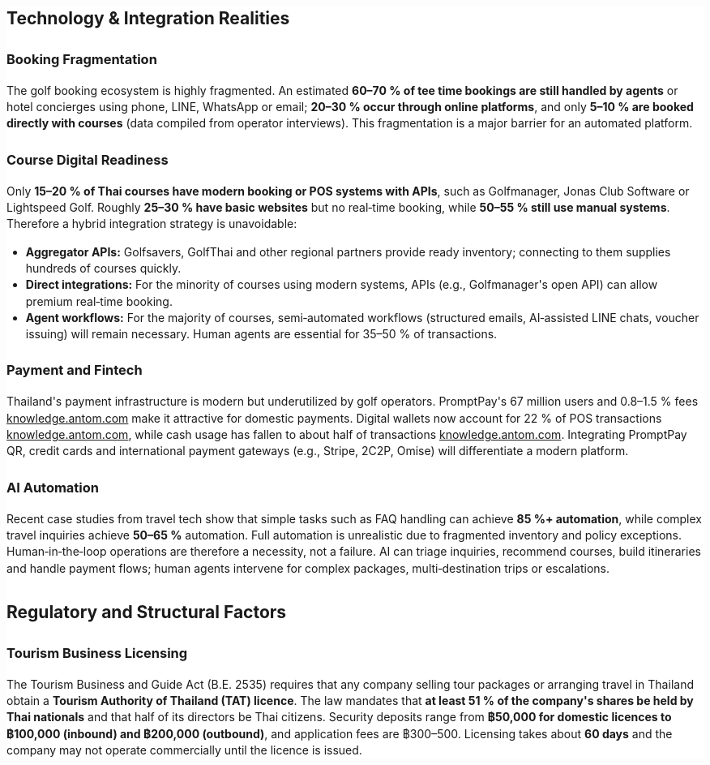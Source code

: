 ## Technology & Integration Realities

### Booking Fragmentation

The golf booking ecosystem is highly fragmented. An estimated **60–70 % of tee time bookings are still handled by agents** or hotel concierges using phone, LINE, WhatsApp or email; **20–30 % occur through online platforms**, and only **5–10 % are booked directly with courses** (data compiled from operator interviews). This fragmentation is a major barrier for an automated platform.

### Course Digital Readiness

Only **15–20 % of Thai courses have modern booking or POS systems with APIs**, such as Golfmanager, Jonas Club Software or Lightspeed Golf. Roughly **25–30 % have basic websites** but no real‑time booking, while **50–55 % still use manual systems**. Therefore a hybrid integration strategy is unavoidable:

- **Aggregator APIs:** Golfsavers, GolfThai and other regional partners provide ready inventory; connecting to them supplies hundreds of courses quickly.
- **Direct integrations:** For the minority of courses using modern systems, APIs (e.g., Golfmanager's open API) can allow premium real‑time booking.
- **Agent workflows:** For the majority of courses, semi‑automated workflows (structured emails, AI‑assisted LINE chats, voucher issuing) will remain necessary. Human agents are essential for 35–50 % of transactions.

### Payment and Fintech

Thailand's payment infrastructure is modern but underutilized by golf operators. PromptPay's 67 million users and 0.8–1.5 % fees [knowledge.antom.com](https://knowledge.antom.com/thailands-payment-market-things-you-may-not-know#:~:text=In%20Thailand%2C%20bank%20transfers%20primarily,registered%20users%20as%20of%202023) make it attractive for domestic payments. Digital wallets now account for 22 % of POS transactions [knowledge.antom.com](https://knowledge.antom.com/thailands-payment-market-things-you-may-not-know#:~:text=and%20POS%20transactions,of), while cash usage has fallen to about half of transactions [knowledge.antom.com](https://knowledge.antom.com/thailands-payment-market-things-you-may-not-know#:~:text=Cash%20has%20long%20been%20the,preferred%20method%20for%20many%20Thai). Integrating PromptPay QR, credit cards and international payment gateways (e.g., Stripe, 2C2P, Omise) will differentiate a modern platform.

### AI Automation

Recent case studies from travel tech show that simple tasks such as FAQ handling can achieve **85 %+ automation**, while complex travel inquiries achieve **50–65 %** automation. Full automation is unrealistic due to fragmented inventory and policy exceptions. Human‑in‑the‑loop operations are therefore a necessity, not a failure. AI can triage inquiries, recommend courses, build itineraries and handle payment flows; human agents intervene for complex packages, multi‑destination trips or escalations.

## Regulatory and Structural Factors

### Tourism Business Licensing

The Tourism Business and Guide Act (B.E. 2535) requires that any company selling tour packages or arranging travel in Thailand obtain a **Tourism Authority of Thailand (TAT) licence**. The law mandates that **at least 51 % of the company's shares be held by Thai nationals** and that half of its directors be Thai citizens. Security deposits range from **฿50,000 for domestic licences to ฿100,000 (inbound) and ฿200,000 (outbound)**, and application fees are ฿300–500. Licensing takes about **60 days** and the company may not operate commercially until the licence is issued.
